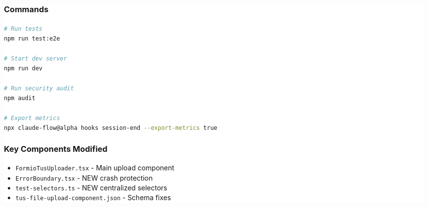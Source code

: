 ### Commands
```bash
# Run tests
npm run test:e2e

# Start dev server
npm run dev

# Run security audit
npm audit

# Export metrics
npx claude-flow@alpha hooks session-end --export-metrics true
```

### Key Components Modified
- `FormioTusUploader.tsx` - Main upload component
- `ErrorBoundary.tsx` - NEW crash protection
- `test-selectors.ts` - NEW centralized selectors
- `tus-file-upload-component.json` - Schema fixes

